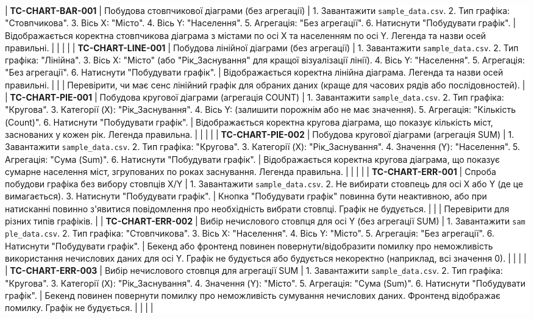 | **TC-CHART-BAR-001** | Побудова стовпчикової діаграми (без агрегації)     | 1. Завантажити `sample_data.csv`. 2. Тип графіка: "Стовпчикова". 3. Вісь X: "Місто". 4. Вісь Y: "Населення". 5. Агрегація: "Без агрегації". 6. Натиснути "Побудувати графік".                                                               | Відображається коректна стовпчикова діаграма з містами по осі X та населенням по осі Y. Легенда та назви осей правильні.                                                                                                                                                                |                   |                    |                                                                                                                 |
| **TC-CHART-LINE-001** | Побудова лінійної діаграми (без агрегації)         | 1. Завантажити `sample_data.csv`. 2. Тип графіка: "Лінійна". 3. Вісь X: "Місто" (або "Рік_Заснування" для кращої візуалізації лінії). 4. Вісь Y: "Населення". 5. Агрегація: "Без агрегації". 6. Натиснути "Побудувати графік".                                     | Відображається коректна лінійна діаграма. Легенда та назви осей правильні.                                                                                                                                                                                                             |                   |                    | Перевірити, чи має сенс лінійний графік для обраних даних (краще для часових рядів або послідовностей).           |
| **TC-CHART-PIE-001** | Побудова кругової діаграми (агрегація COUNT)      | 1. Завантажити `sample_data.csv`. 2. Тип графіка: "Кругова". 3. Категорії (X): "Рік_Заснування". 4. Вісь Y: (залишити порожнім або не має значення). 5. Агрегація: "Кількість (Count)". 6. Натиснути "Побудувати графік".                         | Відображається коректна кругова діаграма, що показує кількість міст, заснованих у кожен рік. Легенда правильна.                                                                                                                                                                      |                   |                    |                                                                                                                 |
| **TC-CHART-PIE-002** | Побудова кругової діаграми (агрегація SUM)        | 1. Завантажити `sample_data.csv`. 2. Тип графіка: "Кругова". 3. Категорії (X): "Рік_Заснування". 4. Значення (Y): "Населення". 5. Агрегація: "Сума (Sum)". 6. Натиснути "Побудувати графік".                                                   | Відображається коректна кругова діаграма, що показує сумарне населення міст, згрупованих по роках заснування. Легенда правильна.                                                                                                                                                     |                   |                    |                                                                                                                 |
| **TC-CHART-ERR-001** | Спроба побудови графіка без вибору стовпців X/Y   | 1. Завантажити `sample_data.csv`. 2. Не вибирати стовпець для осі X або Y (де це вимагається). 3. Натиснути "Побудувати графік".                                                                                                                      | Кнопка "Побудувати графік" повинна бути неактивною, або при натисканні повинно з'явитися повідомлення про необхідність вибрати стовпці. Графік не будується.                                                                                                                             |                   |                    | Перевірити для різних типів графіків.                                                                             |
| **TC-CHART-ERR-002** | Вибір нечислового стовпця для осі Y (без агрегації SUM) | 1. Завантажити `sample_data.csv`. 2. Тип графіка: "Стовпчикова". 3. Вісь X: "Населення". 4. Вісь Y: "Місто". 5. Агрегація: "Без агрегації". 6. Натиснути "Побудувати графік".                                                                     | Бекенд або фронтенд повинен повернути/відобразити помилку про неможливість використання нечислових даних для осі Y. Графік не будується або будується некоректно (наприклад, всі значення 0).                                                                                             |                   |                    |                                                                                                                 |
| **TC-CHART-ERR-003** | Вибір нечислового стовпця для агрегації SUM       | 1. Завантажити `sample_data.csv`. 2. Тип графіка: "Кругова". 3. Категорії (X): "Рік_Заснування". 4. Значення (Y): "Місто". 5. Агрегація: "Сума (Sum)". 6. Натиснути "Побудувати графік".                                                            | Бекенд повинен повернути помилку про неможливість сумування нечислових даних. Фронтенд відображає помилку. Графік не будується.                                                                                                                                                      |                   |                    |                                                                                                                 |